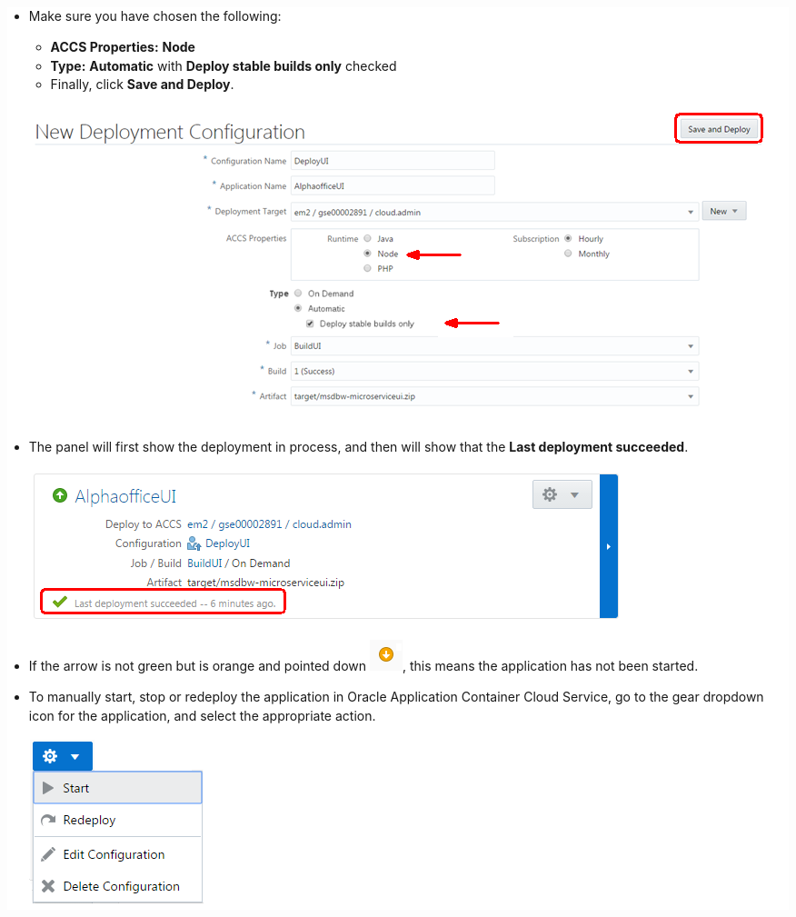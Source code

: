 - Make sure you have chosen the following:
    - **ACCS Properties:** **Node**
    - **Type:** **Automatic** with **Deploy stable builds only** checked
    - Finally, click **Save and Deploy**.

    ![](images/lab400/400_04_05_deploy5.png)

- The panel will first show the deployment in process, and then will show that the **Last deployment succeeded**.

    ![](images/lab400/400_04_06_deploy6.png)

- If the arrow is not green but is orange and pointed down ![](images/lab400/400_04_07_deploy7.png), this means the application has not been started.

- To manually start, stop or redeploy the application in Oracle Application Container Cloud Service, go to the gear dropdown icon for the application, and select the appropriate action.

    ![](images/lab400/400_04_08_deploy8.png)
